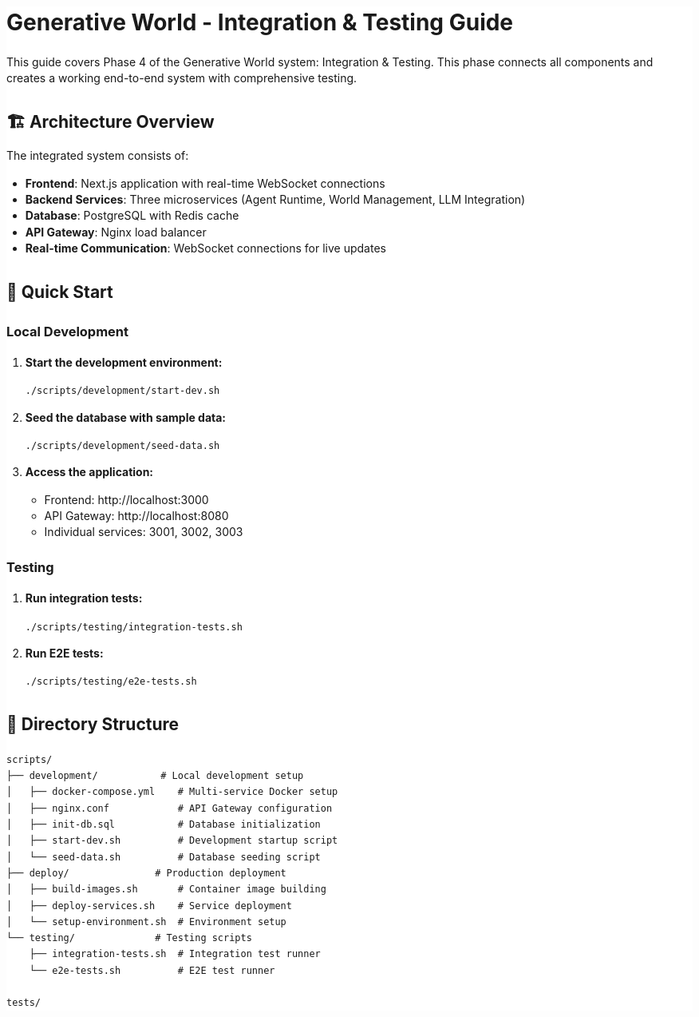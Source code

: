 # Generative World - Integration & Testing Guide

This guide covers Phase 4 of the Generative World system: Integration & Testing. This phase connects all components and creates a working end-to-end system with comprehensive testing.

## 🏗️ Architecture Overview

The integrated system consists of:

- **Frontend**: Next.js application with real-time WebSocket connections
- **Backend Services**: Three microservices (Agent Runtime, World Management, LLM Integration)
- **Database**: PostgreSQL with Redis cache
- **API Gateway**: Nginx load balancer
- **Real-time Communication**: WebSocket connections for live updates

## 🚀 Quick Start

### Local Development

1. **Start the development environment:**
   ```bash
   ./scripts/development/start-dev.sh
   ```

2. **Seed the database with sample data:**
   ```bash
   ./scripts/development/seed-data.sh
   ```

3. **Access the application:**
   - Frontend: http://localhost:3000
   - API Gateway: http://localhost:8080
   - Individual services: 3001, 3002, 3003

### Testing

1. **Run integration tests:**
   ```bash
   ./scripts/testing/integration-tests.sh
   ```

2. **Run E2E tests:**
   ```bash
   ./scripts/testing/e2e-tests.sh
   ```

## 📁 Directory Structure

```
scripts/
├── development/           # Local development setup
│   ├── docker-compose.yml    # Multi-service Docker setup
│   ├── nginx.conf            # API Gateway configuration
│   ├── init-db.sql           # Database initialization
│   ├── start-dev.sh          # Development startup script
│   └── seed-data.sh          # Database seeding script
├── deploy/               # Production deployment
│   ├── build-images.sh       # Container image building
│   ├── deploy-services.sh    # Service deployment
│   └── setup-environment.sh  # Environment setup
└── testing/              # Testing scripts
    ├── integration-tests.sh  # Integration test runner
    └── e2e-tests.sh          # E2E test runner

tests/
```